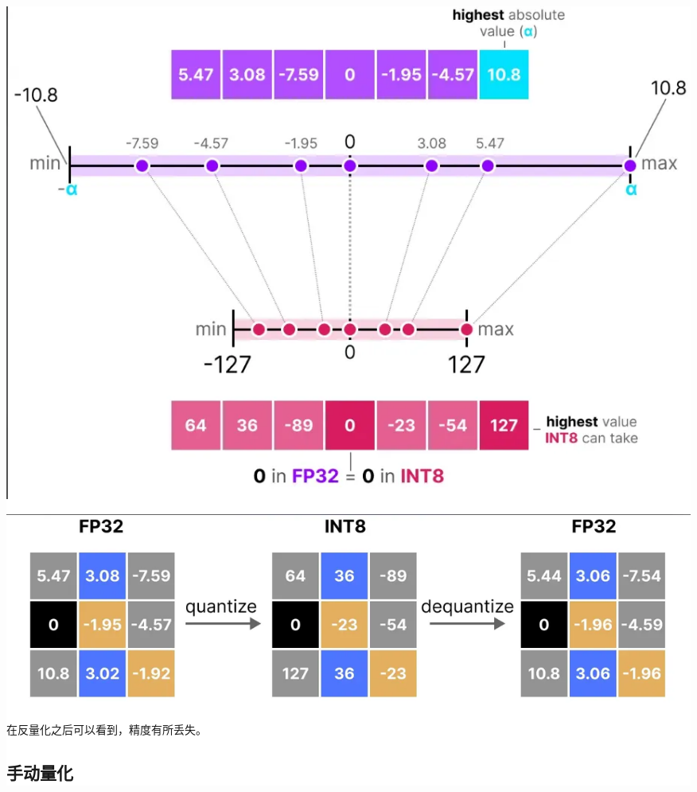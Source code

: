 
![](/assets/img/quanto/2.png)

![](/assets/img/quanto/3.png)


在反量化之后可以看到，精度有所丢失。


<h2> 手动量化 </h2>
